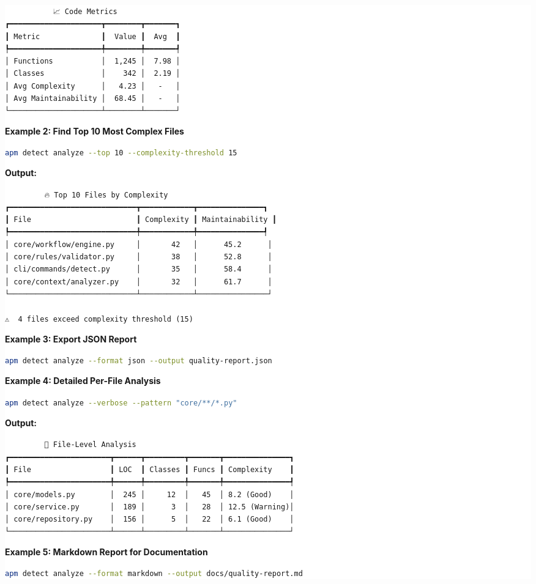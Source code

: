 ```
           📈 Code Metrics
┏━━━━━━━━━━━━━━━━━━━━━┳━━━━━━━━┳━━━━━━━┓
┃ Metric              ┃  Value ┃  Avg  ┃
┡━━━━━━━━━━━━━━━━━━━━━╇━━━━━━━━╇━━━━━━━┩
│ Functions           │  1,245 │  7.98 │
│ Classes             │    342 │  2.19 │
│ Avg Complexity      │   4.23 │   -   │
│ Avg Maintainability │  68.45 │   -   │
└─────────────────────┴────────┴───────┘
```

**Example 2: Find Top 10 Most Complex Files**
```bash
apm detect analyze --top 10 --complexity-threshold 15
```

**Output:**
```
         🔥 Top 10 Files by Complexity
┏━━━━━━━━━━━━━━━━━━━━━━━━━━━━━┳━━━━━━━━━━━━┳━━━━━━━━━━━━━━━┓
┃ File                        ┃ Complexity ┃ Maintainability ┃
┡━━━━━━━━━━━━━━━━━━━━━━━━━━━━━╇━━━━━━━━━━━━╇━━━━━━━━━━━━━━━┩
│ core/workflow/engine.py     │       42   │      45.2      │
│ core/rules/validator.py     │       38   │      52.8      │
│ cli/commands/detect.py      │       35   │      58.4      │
│ core/context/analyzer.py    │       32   │      61.7      │
└─────────────────────────────┴────────────┴────────────────┘

⚠️  4 files exceed complexity threshold (15)
```

**Example 3: Export JSON Report**
```bash
apm detect analyze --format json --output quality-report.json
```

**Example 4: Detailed Per-File Analysis**
```bash
apm detect analyze --verbose --pattern "core/**/*.py"
```

**Output:**
```
         📄 File-Level Analysis
┏━━━━━━━━━━━━━━━━━━━━━━━┳━━━━━━┳━━━━━━━━━┳━━━━━━━┳━━━━━━━━━━━━━━━┓
┃ File                  ┃ LOC  ┃ Classes ┃ Funcs ┃ Complexity    ┃
┡━━━━━━━━━━━━━━━━━━━━━━━╇━━━━━━╇━━━━━━━━━╇━━━━━━━╇━━━━━━━━━━━━━━━┩
│ core/models.py        │  245 │     12  │   45  │ 8.2 (Good)    │
│ core/service.py       │  189 │      3  │   28  │ 12.5 (Warning)│
│ core/repository.py    │  156 │      5  │   22  │ 6.1 (Good)    │
└───────────────────────┴──────┴─────────┴───────┴───────────────┘
```

**Example 5: Markdown Report for Documentation**
```bash
apm detect analyze --format markdown --output docs/quality-report.md
```
